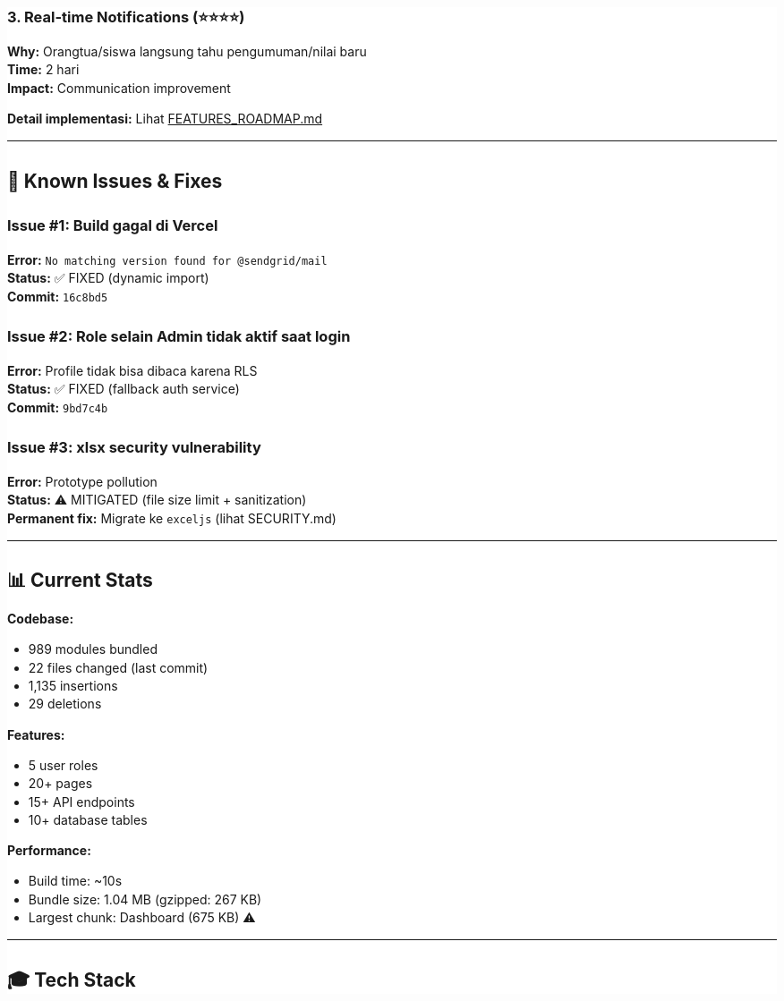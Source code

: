 ### 3. Real-time Notifications (⭐⭐⭐⭐)
**Why:** Orangtua/siswa langsung tahu pengumuman/nilai baru  
**Time:** 2 hari  
**Impact:** Communication improvement

**Detail implementasi:** Lihat [FEATURES_ROADMAP.md](./FEATURES_ROADMAP.md)

---

## 🐛 Known Issues & Fixes

### Issue #1: Build gagal di Vercel
**Error:** `No matching version found for @sendgrid/mail`  
**Status:** ✅ FIXED (dynamic import)  
**Commit:** `16c8bd5`

### Issue #2: Role selain Admin tidak aktif saat login
**Error:** Profile tidak bisa dibaca karena RLS  
**Status:** ✅ FIXED (fallback auth service)  
**Commit:** `9bd7c4b`

### Issue #3: xlsx security vulnerability
**Error:** Prototype pollution  
**Status:** ⚠️ MITIGATED (file size limit + sanitization)  
**Permanent fix:** Migrate ke `exceljs` (lihat SECURITY.md)

---

## 📊 Current Stats

**Codebase:**
- 989 modules bundled
- 22 files changed (last commit)
- 1,135 insertions
- 29 deletions

**Features:**
- 5 user roles
- 20+ pages
- 15+ API endpoints
- 10+ database tables

**Performance:**
- Build time: ~10s
- Bundle size: 1.04 MB (gzipped: 267 KB)
- Largest chunk: Dashboard (675 KB) ⚠️

---

## 🎓 Tech Stack
